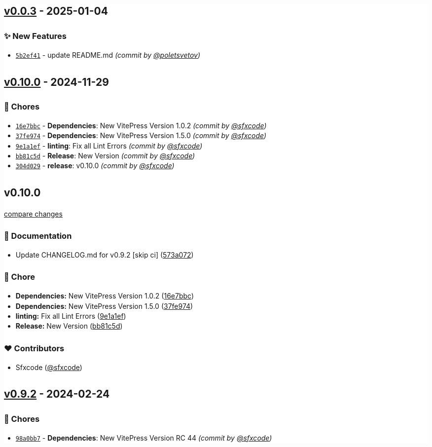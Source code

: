## [v0.0.3] - 2025-01-04
### :sparkles: New Features
- [`5b2ef41`](https://github.com/poletsvetov/vitepress-blog-starter/commit/5b2ef416dfa6e1e5f7e6f77a767aa568d65bd5f9) - update README.md *(commit by [@poletsvetov](https://github.com/poletsvetov))*


## [v0.10.0] - 2024-11-29
### :wrench: Chores
- [`16e7bbc`](https://github.com/sfxcode/vitepress-blog-starter/commit/16e7bbc813215d74a0319cb12fbadbed260c4ad3) - **Dependencies**: New VitePress Version 1.0.2 *(commit by [@sfxcode](https://github.com/sfxcode))*
- [`37fe974`](https://github.com/sfxcode/vitepress-blog-starter/commit/37fe974389aee36c72a7e889b849b795a0464f1a) - **Dependencies**: New VitePress Version 1.5.0 *(commit by [@sfxcode](https://github.com/sfxcode))*
- [`9e1a1ef`](https://github.com/sfxcode/vitepress-blog-starter/commit/9e1a1ef81dff68a6daabacd66f79152fd213314c) - **linting**: Fix all Lint Errors *(commit by [@sfxcode](https://github.com/sfxcode))*
- [`bb81c5d`](https://github.com/sfxcode/vitepress-blog-starter/commit/bb81c5d0962da23a0ae6a08ffd8a6e60a32f3377) - **Release**: New Version *(commit by [@sfxcode](https://github.com/sfxcode))*
- [`304d029`](https://github.com/sfxcode/vitepress-blog-starter/commit/304d029fe54351c08000baf1fd119b023d3a984f) - **release**: v0.10.0 *(commit by [@sfxcode](https://github.com/sfxcode))*


## v0.10.0

[compare changes](https://github.com/sfxcode/vitepress-blog-starter/compare/v0.9.2...v0.10.0)

### 📖 Documentation

- Update CHANGELOG.md for v0.9.2 [skip ci] ([573a072](https://github.com/sfxcode/vitepress-blog-starter/commit/573a072))

### 🏡 Chore

- **Dependencies:** New VitePress Version 1.0.2 ([16e7bbc](https://github.com/sfxcode/vitepress-blog-starter/commit/16e7bbc))
- **Dependencies:** New VitePress Version 1.5.0 ([37fe974](https://github.com/sfxcode/vitepress-blog-starter/commit/37fe974))
- **linting:** Fix all Lint Errors ([9e1a1ef](https://github.com/sfxcode/vitepress-blog-starter/commit/9e1a1ef))
- **Release:** New Version ([bb81c5d](https://github.com/sfxcode/vitepress-blog-starter/commit/bb81c5d))

### ❤️ Contributors

- Sfxcode ([@sfxcode](http://github.com/sfxcode))

## [v0.9.2] - 2024-02-24
### :wrench: Chores
- [`98a0bb7`](https://github.com/sfxcode/vitepress-blog-starter/commit/98a0bb79d8c0fda3f0908e77cbe813eca70477ba) - **Dependencies**: New VitePress Version RC 44 *(commit by [@sfxcode](https://github.com/sfxcode))*


[v0.8.4]: https://github.com/sfxcode/vitepress-blog-starter/compare/v0.8.3...v0.8.4
[v0.8.5]: https://github.com/sfxcode/vitepress-blog-starter/compare/v0.8.4...v0.8.5
[v0.9.0]: https://github.com/sfxcode/vitepress-blog-starter/compare/v0.8.5...v0.9.0
[v0.9.1]: https://github.com/sfxcode/vitepress-blog-starter/compare/v0.9.0...v0.9.1
[v0.9.2]: https://github.com/sfxcode/vitepress-blog-starter/compare/v0.9.1...v0.9.2
[v0.10.0]: https://github.com/sfxcode/vitepress-blog-starter/compare/v0.9.2...v0.10.0
[v0.0.3]: https://github.com/poletsvetov/vitepress-blog-starter/compare/v0.0.2...v0.0.3